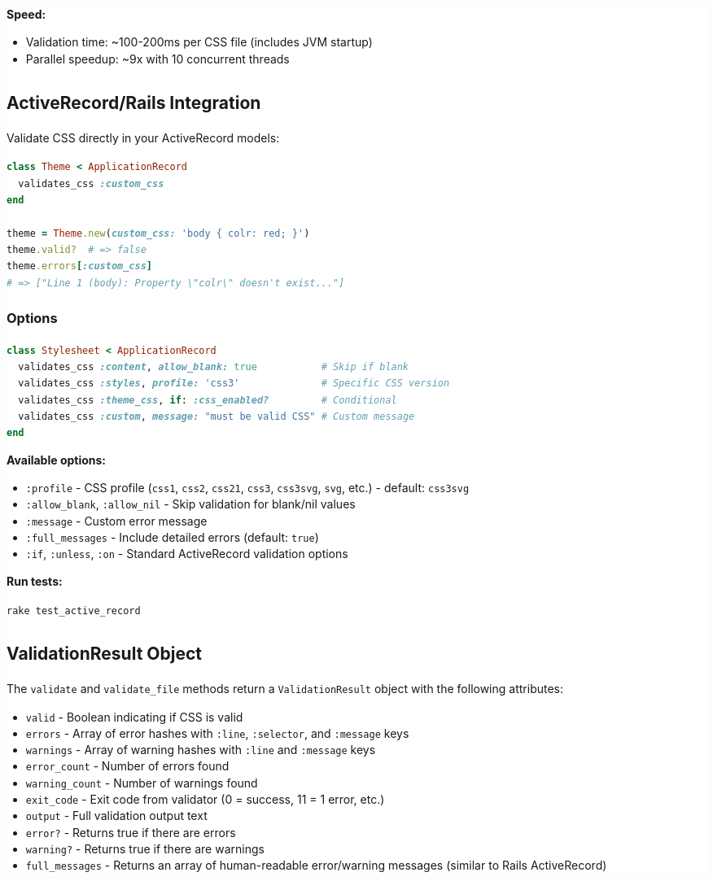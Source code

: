 **Speed:**
- Validation time: ~100-200ms per CSS file (includes JVM startup)
- Parallel speedup: ~9x with 10 concurrent threads

## ActiveRecord/Rails Integration

Validate CSS directly in your ActiveRecord models:

```ruby
class Theme < ApplicationRecord
  validates_css :custom_css
end

theme = Theme.new(custom_css: 'body { colr: red; }')
theme.valid?  # => false
theme.errors[:custom_css]
# => ["Line 1 (body): Property \"colr\" doesn't exist..."]
```

### Options

```ruby
class Stylesheet < ApplicationRecord
  validates_css :content, allow_blank: true           # Skip if blank
  validates_css :styles, profile: 'css3'              # Specific CSS version
  validates_css :theme_css, if: :css_enabled?         # Conditional
  validates_css :custom, message: "must be valid CSS" # Custom message
end
```

**Available options:**
- `:profile` - CSS profile (`css1`, `css2`, `css21`, `css3`, `css3svg`, `svg`, etc.) - default: `css3svg`
- `:allow_blank`, `:allow_nil` - Skip validation for blank/nil values
- `:message` - Custom error message
- `:full_messages` - Include detailed errors (default: `true`)
- `:if`, `:unless`, `:on` - Standard ActiveRecord validation options

**Run tests:**
```bash
rake test_active_record
```

## ValidationResult Object

The `validate` and `validate_file` methods return a `ValidationResult` object with the following attributes:

- `valid` - Boolean indicating if CSS is valid
- `errors` - Array of error hashes with `:line`, `:selector`, and `:message` keys
- `warnings` - Array of warning hashes with `:line` and `:message` keys
- `error_count` - Number of errors found
- `warning_count` - Number of warnings found
- `exit_code` - Exit code from validator (0 = success, 11 = 1 error, etc.)
- `output` - Full validation output text
- `error?` - Returns true if there are errors
- `warning?` - Returns true if there are warnings
- `full_messages` - Returns an array of human-readable error/warning messages (similar to Rails ActiveRecord)
